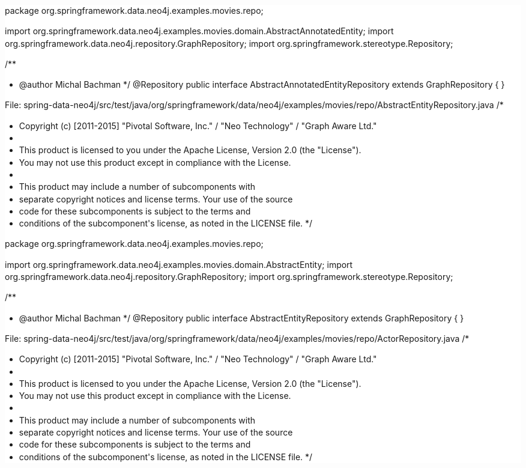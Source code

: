 package org.springframework.data.neo4j.examples.movies.repo;

import org.springframework.data.neo4j.examples.movies.domain.AbstractAnnotatedEntity;
import org.springframework.data.neo4j.repository.GraphRepository;
import org.springframework.stereotype.Repository;

/**
 * @author Michal Bachman
 */
@Repository
public interface AbstractAnnotatedEntityRepository extends GraphRepository<AbstractAnnotatedEntity> {
}


File: spring-data-neo4j/src/test/java/org/springframework/data/neo4j/examples/movies/repo/AbstractEntityRepository.java
/*
 * Copyright (c)  [2011-2015] "Pivotal Software, Inc." / "Neo Technology" / "Graph Aware Ltd."
 *
 * This product is licensed to you under the Apache License, Version 2.0 (the "License").
 * You may not use this product except in compliance with the License.
 *
 * This product may include a number of subcomponents with
 * separate copyright notices and license terms. Your use of the source
 * code for these subcomponents is subject to the terms and
 * conditions of the subcomponent's license, as noted in the LICENSE file.
 */

package org.springframework.data.neo4j.examples.movies.repo;

import org.springframework.data.neo4j.examples.movies.domain.AbstractEntity;
import org.springframework.data.neo4j.repository.GraphRepository;
import org.springframework.stereotype.Repository;

/**
 * @author Michal Bachman
 */
@Repository
public interface AbstractEntityRepository extends GraphRepository<AbstractEntity> {
}


File: spring-data-neo4j/src/test/java/org/springframework/data/neo4j/examples/movies/repo/ActorRepository.java
/*
 * Copyright (c)  [2011-2015] "Pivotal Software, Inc." / "Neo Technology" / "Graph Aware Ltd."
 *
 * This product is licensed to you under the Apache License, Version 2.0 (the "License").
 * You may not use this product except in compliance with the License.
 *
 * This product may include a number of subcomponents with
 * separate copyright notices and license terms. Your use of the source
 * code for these subcomponents is subject to the terms and
 * conditions of the subcomponent's license, as noted in the LICENSE file.
 */

